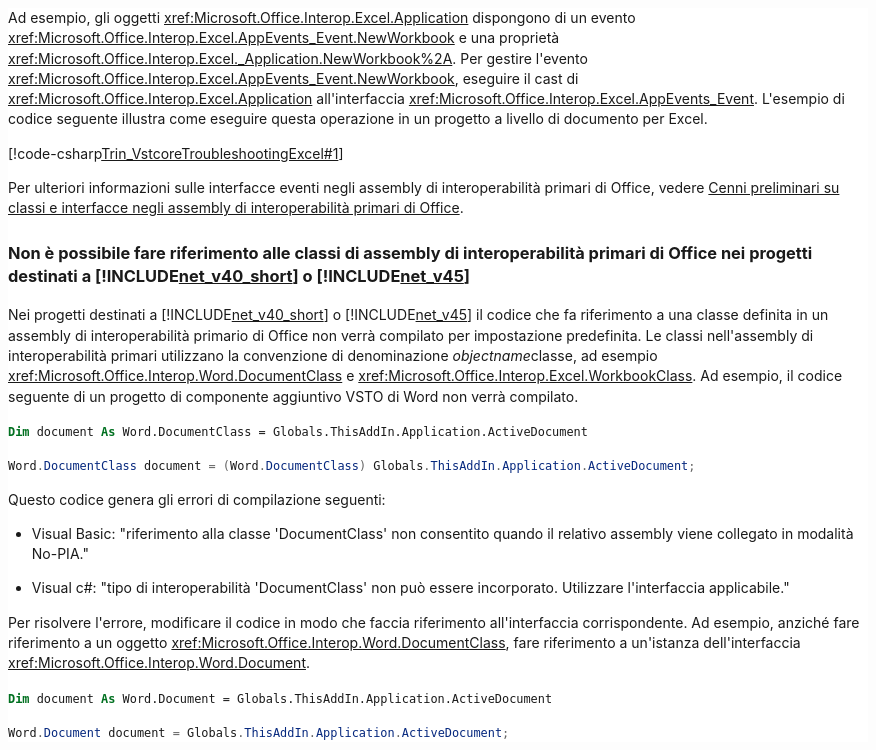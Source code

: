  Ad esempio, gli oggetti <xref:Microsoft.Office.Interop.Excel.Application> dispongono di un evento <xref:Microsoft.Office.Interop.Excel.AppEvents_Event.NewWorkbook> e una proprietà <xref:Microsoft.Office.Interop.Excel._Application.NewWorkbook%2A>. Per gestire l'evento <xref:Microsoft.Office.Interop.Excel.AppEvents_Event.NewWorkbook>, eseguire il cast di <xref:Microsoft.Office.Interop.Excel.Application> all'interfaccia <xref:Microsoft.Office.Interop.Excel.AppEvents_Event>. L'esempio di codice seguente illustra come eseguire questa operazione in un progetto a livello di documento per Excel.  
  
 [!code-csharp[Trin_VstcoreTroubleshootingExcel#1](../vsto/codesnippet/CSharp/Trin_VstcoreTroubleshootingExcelCS/ThisWorkbook.cs#1)]  
  
 Per ulteriori informazioni sulle interfacce eventi negli assembly di interoperabilità primari di Office, vedere [Cenni preliminari su classi e interfacce negli assembly di interoperabilità primari di Office](http://msdn.microsoft.com/en-us/da92dc3c-8209-44de-8095-a843659368d5).  
  
### <a name="cannot-reference-office-pia-classes-in-projects-that-target-the-includenetv40shortsharepointincludesnet-v40-short-mdmd-or-the-includenetv45vstoincludesnet-v45-mdmd"></a>Non è possibile fare riferimento alle classi di assembly di interoperabilità primari di Office nei progetti destinati a [!INCLUDE[net_v40_short](../sharepoint/includes/net-v40-short-md.md)] o [!INCLUDE[net_v45](../vsto/includes/net-v45-md.md)]  
 Nei progetti destinati a [!INCLUDE[net_v40_short](../sharepoint/includes/net-v40-short-md.md)] o [!INCLUDE[net_v45](../vsto/includes/net-v45-md.md)] il codice che fa riferimento a una classe definita in un assembly di interoperabilità primario di Office non verrà compilato per impostazione predefinita. Le classi nell'assembly di interoperabilità primari utilizzano la convenzione di denominazione *objectname*classe, ad esempio <xref:Microsoft.Office.Interop.Word.DocumentClass> e <xref:Microsoft.Office.Interop.Excel.WorkbookClass>. Ad esempio, il codice seguente di un progetto di componente aggiuntivo VSTO di Word non verrà compilato.  
  
```vb  
Dim document As Word.DocumentClass = Globals.ThisAddIn.Application.ActiveDocument  
```  
  
```csharp  
Word.DocumentClass document = (Word.DocumentClass) Globals.ThisAddIn.Application.ActiveDocument;  
```  
  
 Questo codice genera gli errori di compilazione seguenti:  
  
-   Visual Basic: "riferimento alla classe 'DocumentClass' non consentito quando il relativo assembly viene collegato in modalità No-PIA."  
  
-   Visual c#: "tipo di interoperabilità 'DocumentClass' non può essere incorporato. Utilizzare l'interfaccia applicabile."  
  
 Per risolvere l'errore, modificare il codice in modo che faccia riferimento all'interfaccia corrispondente. Ad esempio, anziché fare riferimento a un oggetto <xref:Microsoft.Office.Interop.Word.DocumentClass>, fare riferimento a un'istanza dell'interfaccia <xref:Microsoft.Office.Interop.Word.Document>.  
  
```vb  
Dim document As Word.Document = Globals.ThisAddIn.Application.ActiveDocument  
```  
  
```csharp  
Word.Document document = Globals.ThisAddIn.Application.ActiveDocument;  
```  
  